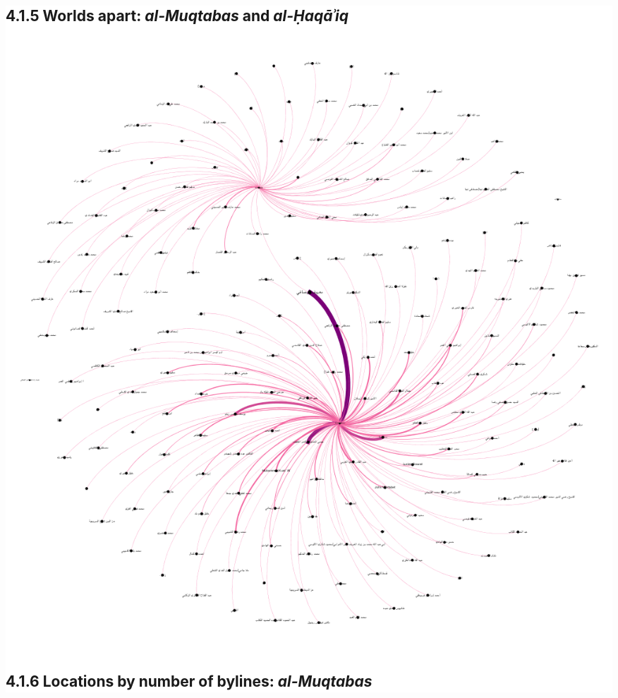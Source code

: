 

## 4.1.5 Worlds apart: *al-Muqtabas* and *al-Ḥaqāʾiq*

![Figure: Authors and periodicals](../assets/plots/network_openarabicpe-authors-publications.png)

## 4.1.6 Locations by number of bylines: *al-Muqtabas*
